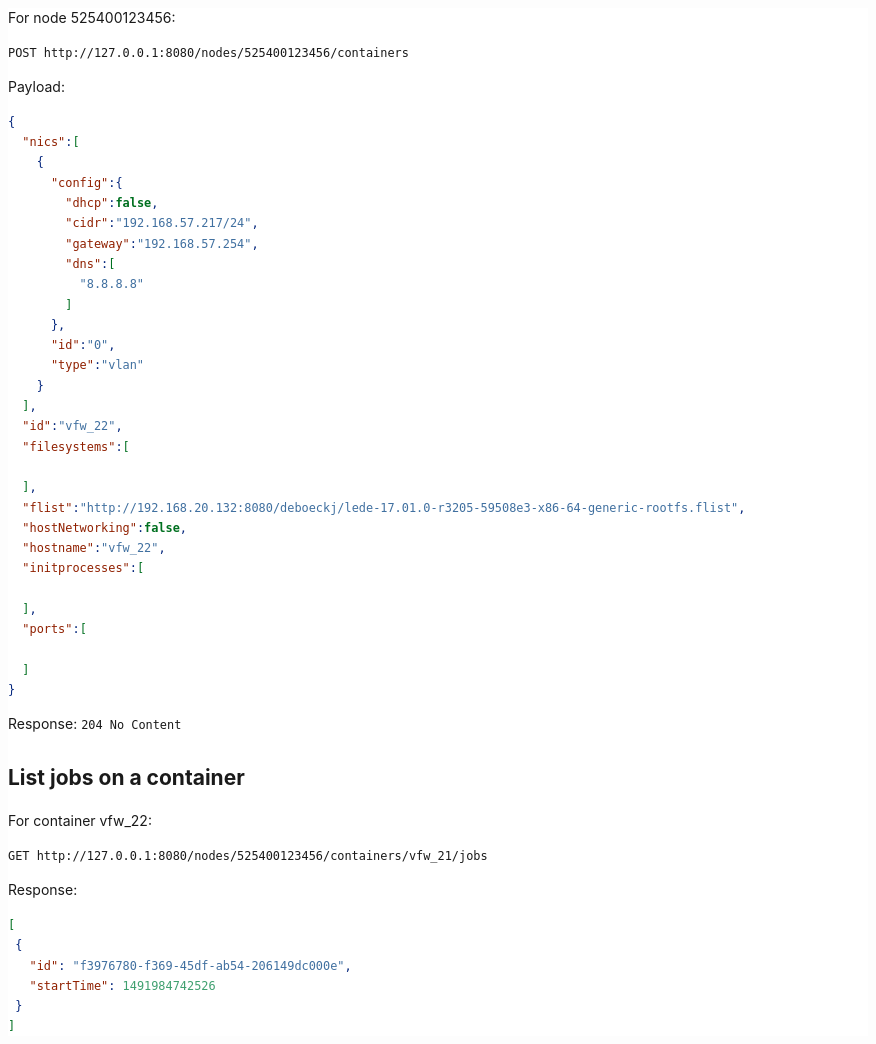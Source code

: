 For node 525400123456:
```
POST http://127.0.0.1:8080/nodes/525400123456/containers
```

Payload:
```json
{
  "nics":[
    {
      "config":{
        "dhcp":false,
        "cidr":"192.168.57.217/24",
        "gateway":"192.168.57.254",
        "dns":[
          "8.8.8.8"
        ]
      },
      "id":"0",
      "type":"vlan"
    }
  ],
  "id":"vfw_22",
  "filesystems":[

  ],
  "flist":"http://192.168.20.132:8080/deboeckj/lede-17.01.0-r3205-59508e3-x86-64-generic-rootfs.flist",
  "hostNetworking":false,
  "hostname":"vfw_22",
  "initprocesses":[

  ],
  "ports":[

  ]
}
```

Response: `204 No Content`


<a id="list-jobs"></a>
## List jobs on a container

For container vfw_22:
```
GET http://127.0.0.1:8080/nodes/525400123456/containers/vfw_21/jobs
```

Response:
```json
[
 {
   "id": "f3976780-f369-45df-ab54-206149dc000e",
   "startTime": 1491984742526
 }
]
```
